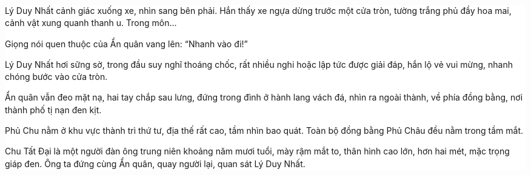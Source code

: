 Lý Duy Nhất cảnh giác xuống xe, nhìn sang bên phải. Hắn thấy xe ngựa dừng trước một cửa tròn, tường trắng phủ đầy hoa mai, cảnh vật xung quanh thanh u. Trong môn…

Giọng nói quen thuộc của Ẩn quân vang lên: “Nhanh vào đi!”

Lý Duy Nhất hơi sững sờ, trong đầu suy nghĩ thoáng chốc, rất nhiều nghi hoặc lập tức được giải đáp, hắn lộ vẻ vui mừng, nhanh chóng bước vào cửa tròn.

Ẩn quân vẫn đeo mặt nạ, hai tay chắp sau lưng, đứng trong đình ở hành lang vách đá, nhìn ra ngoài thành, về phía đồng bằng, nơi thành phố tị nạn đen kịt.

Phủ Chu nằm ở khu vực thành trì thứ tư, địa thế rất cao, tầm nhìn bao quát. Toàn bộ đồng bằng Phủ Châu đều nằm trong tầm mắt.

Chu Tất Đại là một người đàn ông trung niên khoảng năm mươi tuổi, mày rậm mắt to, thân hình cao lớn, hơn hai mét, mặc trọng giáp đen. Ông ta đứng cùng Ẩn quân, quay người lại, quan sát Lý Duy Nhất.
